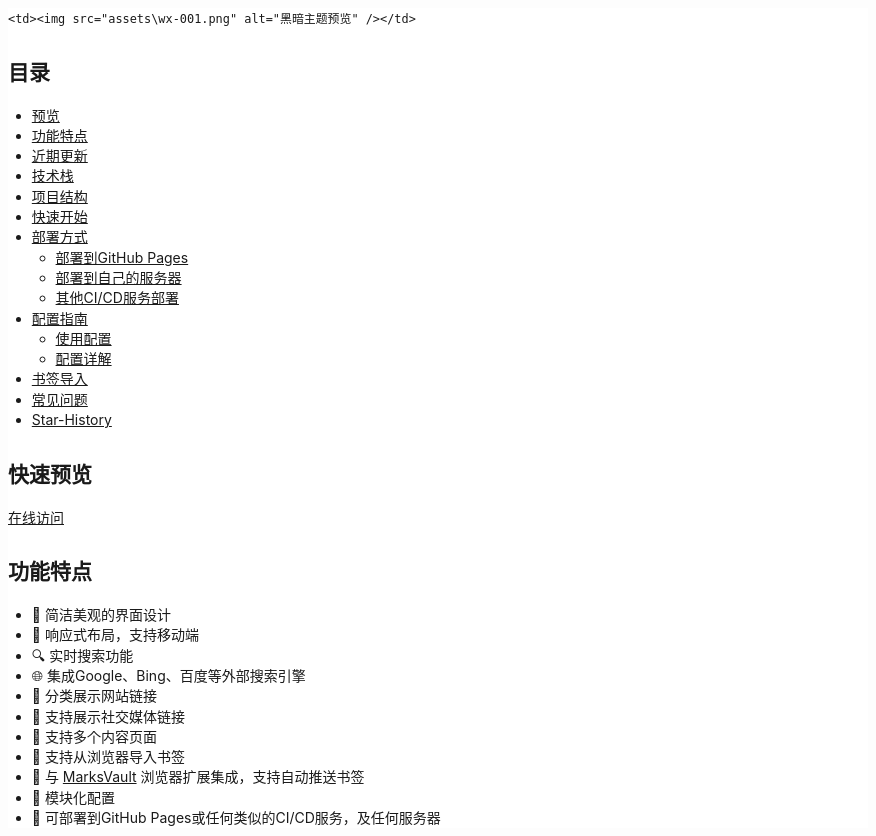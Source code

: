     <td><img src="assets\wx-001.png" alt="黑暗主题预览" /></td>
  </tr>
</table>

## 目录

- [预览](#预览--preview)
- [功能特点](#功能特点)
- [近期更新](#近期更新)
- [技术栈](#技术栈)
- [项目结构](#项目结构)
- [快速开始](#快速开始)
- [部署方式](#部署方式)
  - [部署到GitHub Pages](#快速部署到github-pages)
  - [部署到自己的服务器](#部署到服务器)
  - [其他CI/CD服务部署](#其他cicd托管选项)
- [配置指南](#设置模块化配置文件)
  - [使用配置](#使用配置)
  - [配置详解](#配置详解)
- [书签导入](#书签导入功能)
- [常见问题](#常见问题)
- [Star-History](#Star-History)

## 快速预览

[在线访问](https://rbetree.github.io/menav/)

## 功能特点

- 🎨 简洁美观的界面设计
- 📱 响应式布局，支持移动端
- 🔍 实时搜索功能
- 🌐 集成Google、Bing、百度等外部搜索引擎
- 🎯 分类展示网站链接
- 👥 支持展示社交媒体链接
- 📝 支持多个内容页面
- 📌 支持从浏览器导入书签
- 🔄 与 [MarksVault](https://github.com/rbetree/MarksVault) 浏览器扩展集成，支持自动推送书签
- 🧩 模块化配置
- 🔄 可部署到GitHub Pages或任何类似的CI/CD服务，及任何服务器
